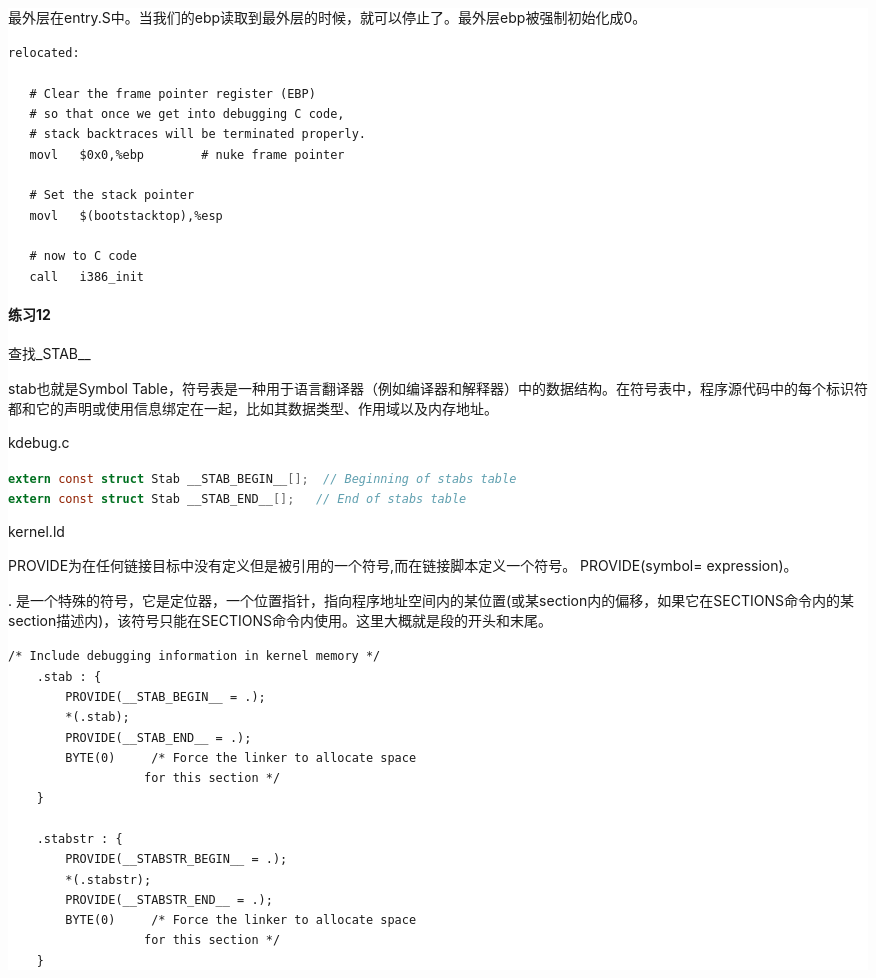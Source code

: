 最外层在entry.S中。当我们的ebp读取到最外层的时候，就可以停止了。最外层ebp被强制初始化成0。

```
relocated:

   # Clear the frame pointer register (EBP)
   # so that once we get into debugging C code,
   # stack backtraces will be terminated properly.
   movl   $0x0,%ebp        # nuke frame pointer

   # Set the stack pointer
   movl   $(bootstacktop),%esp

   # now to C code
   call   i386_init
```

#### 练习12 

查找_STAB__

stab也就是Symbol Table，符号表是一种用于语言翻译器（例如编译器和解释器）中的数据结构。在符号表中，程序源代码中的每个标识符都和它的声明或使用信息绑定在一起，比如其数据类型、作用域以及内存地址。

kdebug.c

```c
extern const struct Stab __STAB_BEGIN__[];  // Beginning of stabs table
extern const struct Stab __STAB_END__[];   // End of stabs table
```

kernel.ld 

PROVIDE为在任何链接目标中没有定义但是被引用的一个符号,而在链接脚本定义一个符号。 PROVIDE(symbol= expression)。

. 是⼀个特殊的符号，它是定位器，⼀个位置指针，指向程序地址空间内的某位置(或某section内的偏移，如果它在SECTIONS命令内的某section描述内)，该符号只能在SECTIONS命令内使⽤。这里大概就是段的开头和末尾。
```
/* Include debugging information in kernel memory */
	.stab : {
		PROVIDE(__STAB_BEGIN__ = .);
		*(.stab);
		PROVIDE(__STAB_END__ = .);
		BYTE(0)		/* Force the linker to allocate space
				   for this section */
	}

	.stabstr : {
		PROVIDE(__STABSTR_BEGIN__ = .);
		*(.stabstr);
		PROVIDE(__STABSTR_END__ = .);
		BYTE(0)		/* Force the linker to allocate space
				   for this section */
	}
```
